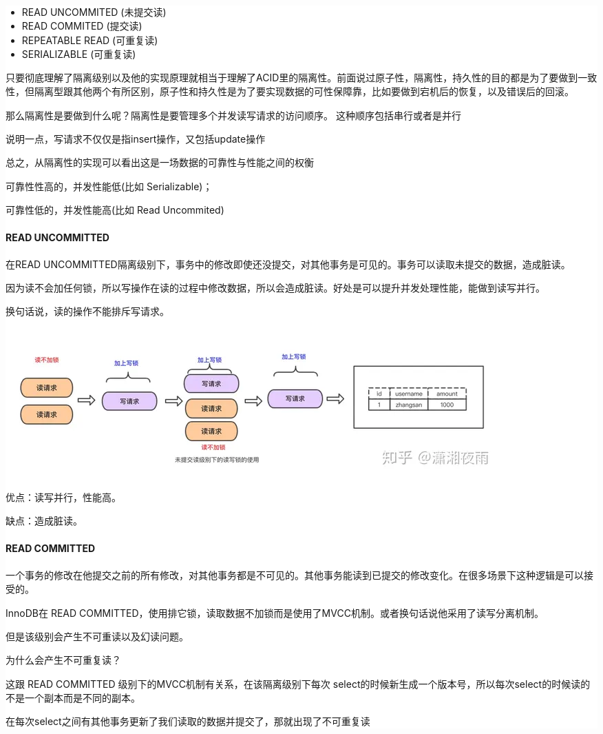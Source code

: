 * READ UNCOMMITED (未提交读)
* READ COMMITED (提交读)
* REPEATABLE READ (可重复读)
* SERIALIZABLE (可重复读)

只要彻底理解了隔离级别以及他的实现原理就相当于理解了ACID里的隔离性。前面说过原子性，隔离性，持久性的目的都是为了要做到一致性，但隔离型跟其他两个有所区别，原子性和持久性是为了要实现数据的可性保障靠，比如要做到宕机后的恢复，以及错误后的回滚。

那么隔离性是要做到什么呢？隔离性是要管理多个并发读写请求的访问顺序。 这种顺序包括串行或者是并行

说明一点，写请求不仅仅是指insert操作，又包括update操作

总之，从隔离性的实现可以看出这是一场数据的可靠性与性能之间的权衡

可靠性性高的，并发性能低(比如 Serializable)；

可靠性低的，并发性能高(比如 Read Uncommited)

#### **READ UNCOMMITTED**

在READ UNCOMMITTED隔离级别下，事务中的修改即使还没提交，对其他事务是可见的。事务可以读取未提交的数据，造成脏读。

因为读不会加任何锁，所以写操作在读的过程中修改数据，所以会造成脏读。好处是可以提升并发处理性能，能做到读写并行。

换句话说，读的操作不能排斥写请求。

![image](../assets/img/READUNCOMMITTED.png)

优点：读写并行，性能高。

缺点：造成脏读。

#### **READ COMMITTED**

一个事务的修改在他提交之前的所有修改，对其他事务都是不可见的。其他事务能读到已提交的修改变化。在很多场景下这种逻辑是可以接受的。

InnoDB在 READ COMMITTED，使用排它锁，读取数据不加锁而是使用了MVCC机制。或者换句话说他采用了读写分离机制。

但是该级别会产生不可重读以及幻读问题。

为什么会产生不可重复读？

这跟 READ COMMITTED 级别下的MVCC机制有关系，在该隔离级别下每次 select的时候新生成一个版本号，所以每次select的时候读的不是一个副本而是不同的副本。

在每次select之间有其他事务更新了我们读取的数据并提交了，那就出现了不可重复读
